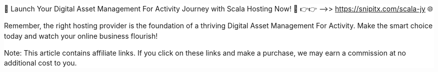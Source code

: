 🚀 Launch Your Digital Asset Management For Activity Journey with Scala Hosting Now! 🌟
👉👉 -->> https://snipitx.com/scala-jy 🌐

Remember, the right hosting provider is the foundation of a thriving Digital Asset Management For Activity. Make the smart choice today and watch your online business flourish!

Note: This article contains affiliate links. If you click on these links and make a purchase, we may earn a commission at no additional cost to you.